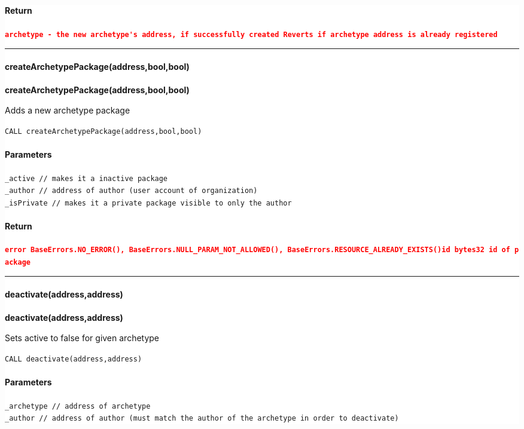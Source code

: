 #### Return

```json
archetype - the new archetype's address, if successfully created Reverts if archetype address is already registered
```


---

#### createArchetypePackage(address,bool,bool)


**createArchetypePackage(address,bool,bool)**


Adds a new archetype package

```endpoint
CALL createArchetypePackage(address,bool,bool)
```

#### Parameters

```solidity
_active // makes it a inactive package
_author // address of author (user account of organization)
_isPrivate // makes it a private package visible to only the author

```

#### Return

```json
error BaseErrors.NO_ERROR(), BaseErrors.NULL_PARAM_NOT_ALLOWED(), BaseErrors.RESOURCE_ALREADY_EXISTS()id bytes32 id of package
```


---

#### deactivate(address,address)


**deactivate(address,address)**


Sets active to false for given archetype

```endpoint
CALL deactivate(address,address)
```

#### Parameters

```solidity
_archetype // address of archetype
_author // address of author (must match the author of the archetype in order to deactivate)

```

